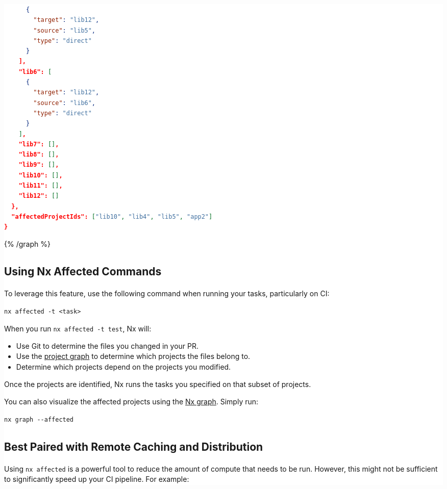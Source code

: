```json
      {
        "target": "lib12",
        "source": "lib5",
        "type": "direct"
      }
    ],
    "lib6": [
      {
        "target": "lib12",
        "source": "lib6",
        "type": "direct"
      }
    ],
    "lib7": [],
    "lib8": [],
    "lib9": [],
    "lib10": [],
    "lib11": [],
    "lib12": []
  },
  "affectedProjectIds": ["lib10", "lib4", "lib5", "app2"]
}
```

{% /graph %}

## Using Nx Affected Commands

To leverage this feature, use the following command when running your tasks, particularly on CI:

```shell
nx affected -t <task>
```

When you run `nx affected -t test`, Nx will:

- Use Git to determine the files you changed in your PR.
- Use the [project graph](/features/explore-graph) to determine which projects the files belong to.
- Determine which projects depend on the projects you modified.

Once the projects are identified, Nx runs the tasks you specified on that subset of projects.

You can also visualize the affected projects using the [Nx graph](/features/explore-graph). Simply run:

```shell
nx graph --affected
```

## Best Paired with Remote Caching and Distribution

Using `nx affected` is a powerful tool to reduce the amount of compute that needs to be run. However, this might not be sufficient to significantly speed up your CI pipeline. For example:
